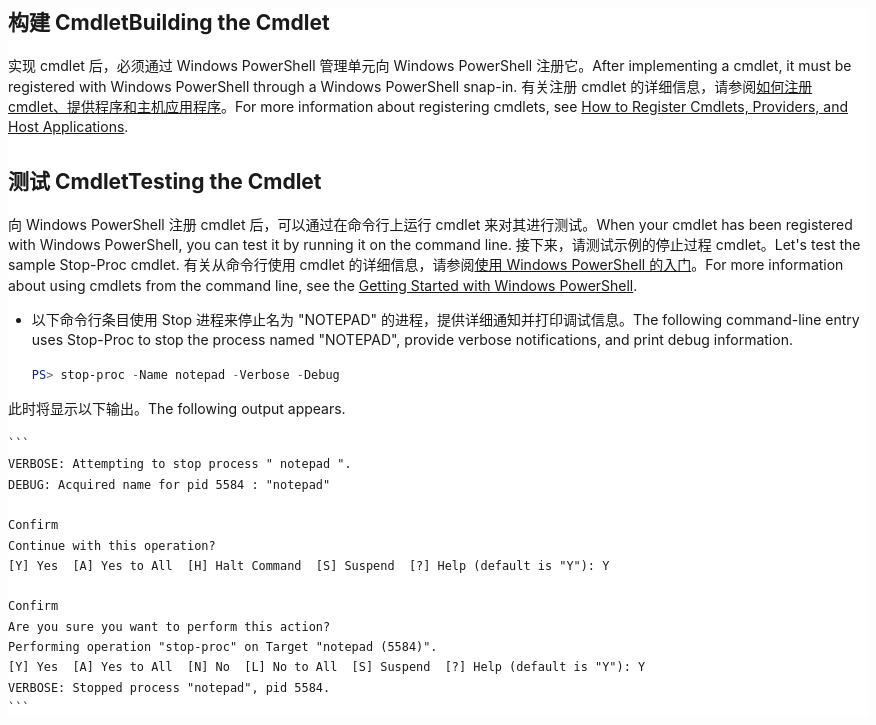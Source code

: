 ## <a name="building-the-cmdlet"></a><span data-ttu-id="d8152-158">构建 Cmdlet</span><span class="sxs-lookup"><span data-stu-id="d8152-158">Building the Cmdlet</span></span>

<span data-ttu-id="d8152-159">实现 cmdlet 后，必须通过 Windows PowerShell 管理单元向 Windows PowerShell 注册它。</span><span class="sxs-lookup"><span data-stu-id="d8152-159">After implementing a cmdlet, it must be registered with Windows PowerShell through a Windows PowerShell snap-in.</span></span> <span data-ttu-id="d8152-160">有关注册 cmdlet 的详细信息，请参阅[如何注册 cmdlet、提供程序和主机应用程序](/previous-versions//ms714644(v=vs.85))。</span><span class="sxs-lookup"><span data-stu-id="d8152-160">For more information about registering cmdlets, see [How to Register Cmdlets, Providers, and Host Applications](/previous-versions//ms714644(v=vs.85)).</span></span>

## <a name="testing-the-cmdlet"></a><span data-ttu-id="d8152-161">测试 Cmdlet</span><span class="sxs-lookup"><span data-stu-id="d8152-161">Testing the Cmdlet</span></span>

<span data-ttu-id="d8152-162">向 Windows PowerShell 注册 cmdlet 后，可以通过在命令行上运行 cmdlet 来对其进行测试。</span><span class="sxs-lookup"><span data-stu-id="d8152-162">When your cmdlet has been registered with Windows PowerShell, you can test it by running it on the command line.</span></span> <span data-ttu-id="d8152-163">接下来，请测试示例的停止过程 cmdlet。</span><span class="sxs-lookup"><span data-stu-id="d8152-163">Let's test the sample Stop-Proc cmdlet.</span></span> <span data-ttu-id="d8152-164">有关从命令行使用 cmdlet 的详细信息，请参阅[使用 Windows PowerShell 的入门](/powershell/scripting/getting-started/getting-started-with-windows-powershell)。</span><span class="sxs-lookup"><span data-stu-id="d8152-164">For more information about using cmdlets from the command line, see the [Getting Started with Windows PowerShell](/powershell/scripting/getting-started/getting-started-with-windows-powershell).</span></span>

- <span data-ttu-id="d8152-165">以下命令行条目使用 Stop 进程来停止名为 "NOTEPAD" 的进程，提供详细通知并打印调试信息。</span><span class="sxs-lookup"><span data-stu-id="d8152-165">The following command-line entry uses Stop-Proc to stop the process named "NOTEPAD", provide verbose notifications, and print debug information.</span></span>

    ```powershell
    PS> stop-proc -Name notepad -Verbose -Debug
    ```

<span data-ttu-id="d8152-166">此时将显示以下输出。</span><span class="sxs-lookup"><span data-stu-id="d8152-166">The following output appears.</span></span>

    ```
    VERBOSE: Attempting to stop process " notepad ".
    DEBUG: Acquired name for pid 5584 : "notepad"

    Confirm
    Continue with this operation?
    [Y] Yes  [A] Yes to All  [H] Halt Command  [S] Suspend  [?] Help (default is "Y"): Y

    Confirm
    Are you sure you want to perform this action?
    Performing operation "stop-proc" on Target "notepad (5584)".
    [Y] Yes  [A] Yes to All  [N] No  [L] No to All  [S] Suspend  [?] Help (default is "Y"): Y
    VERBOSE: Stopped process "notepad", pid 5584.
    ```
